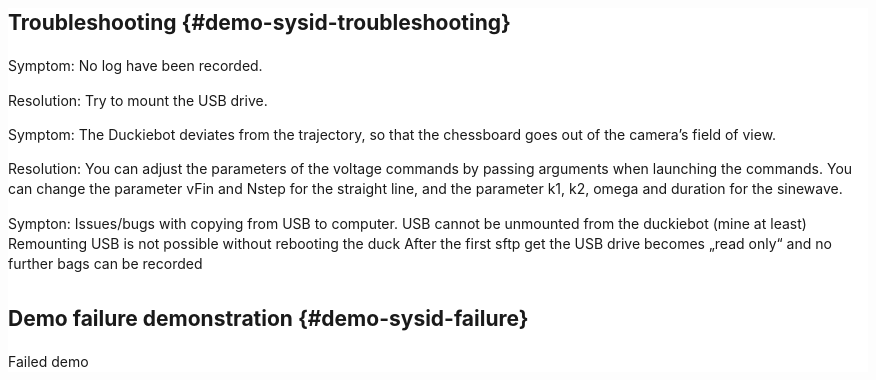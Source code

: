 
## Troubleshooting {#demo-sysid-troubleshooting}

Symptom: No log have been recorded.

Resolution: Try to mount the USB drive.

Symptom: The Duckiebot deviates from the trajectory, so that the chessboard goes out of the camera’s field of view.

Resolution: You can adjust the parameters of the voltage commands by passing arguments when launching the commands. You can change the parameter vFin and Nstep for the straight line, and the parameter k1, k2, omega and duration for the sinewave.

Sympton: Issues/bugs with copying from USB to computer. USB cannot be unmounted from the duckiebot (mine at least)
Remounting USB is not possible without rebooting the duck
After the first sftp get the USB drive becomes „read only“ and no further bags can be recorded

## Demo failure demonstration {#demo-sysid-failure}

<div figure-id="fig:demo_failed-sysid">
    <figcaption>Failed demo
    </figcaption>
    <dtvideo src='vimeo:251027122'/>
</div>
